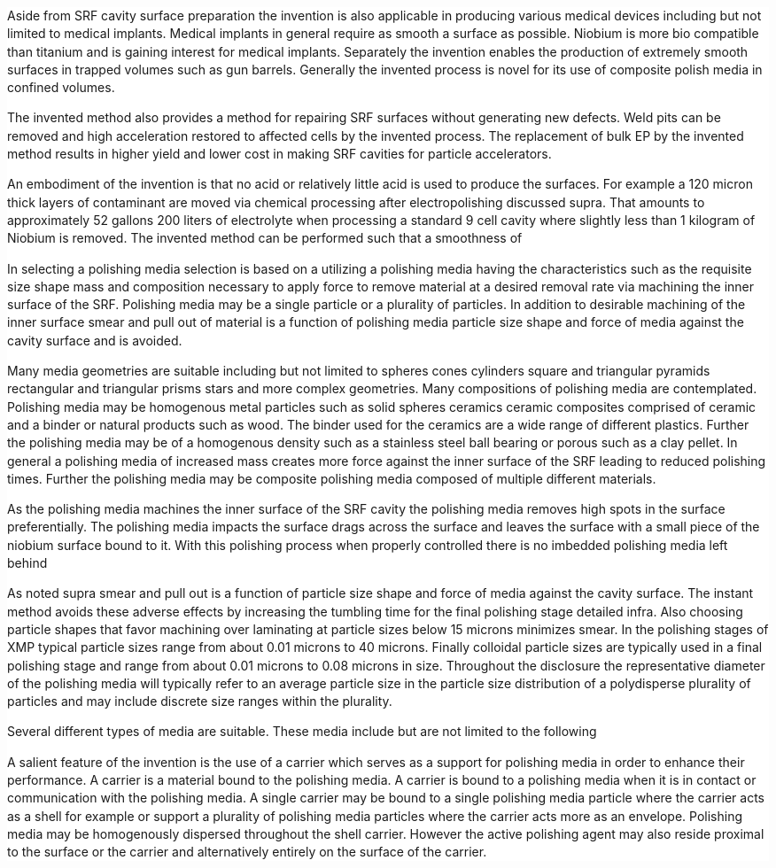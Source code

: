 Aside from SRF cavity surface preparation the invention is also applicable in producing various medical devices including but not limited to medical implants. Medical implants in general require as smooth a surface as possible. Niobium is more bio compatible than titanium and is gaining interest for medical implants. Separately the invention enables the production of extremely smooth surfaces in trapped volumes such as gun barrels. Generally the invented process is novel for its use of composite polish media in confined volumes.

The invented method also provides a method for repairing SRF surfaces without generating new defects. Weld pits can be removed and high acceleration restored to affected cells by the invented process. The replacement of bulk EP by the invented method results in higher yield and lower cost in making SRF cavities for particle accelerators.

An embodiment of the invention is that no acid or relatively little acid is used to produce the surfaces. For example a 120 micron thick layers of contaminant are moved via chemical processing after electropolishing discussed supra. That amounts to approximately 52 gallons 200 liters of electrolyte when processing a standard 9 cell cavity where slightly less than 1 kilogram of Niobium is removed. The invented method can be performed such that a smoothness of 

In selecting a polishing media selection is based on a utilizing a polishing media having the characteristics such as the requisite size shape mass and composition necessary to apply force to remove material at a desired removal rate via machining the inner surface of the SRF. Polishing media may be a single particle or a plurality of particles. In addition to desirable machining of the inner surface smear and pull out of material is a function of polishing media particle size shape and force of media against the cavity surface and is avoided.

Many media geometries are suitable including but not limited to spheres cones cylinders square and triangular pyramids rectangular and triangular prisms stars and more complex geometries. Many compositions of polishing media are contemplated. Polishing media may be homogenous metal particles such as solid spheres ceramics ceramic composites comprised of ceramic and a binder or natural products such as wood. The binder used for the ceramics are a wide range of different plastics. Further the polishing media may be of a homogenous density such as a stainless steel ball bearing or porous such as a clay pellet. In general a polishing media of increased mass creates more force against the inner surface of the SRF leading to reduced polishing times. Further the polishing media may be composite polishing media composed of multiple different materials.

As the polishing media machines the inner surface of the SRF cavity the polishing media removes high spots in the surface preferentially. The polishing media impacts the surface drags across the surface and leaves the surface with a small piece of the niobium surface bound to it. With this polishing process when properly controlled there is no imbedded polishing media left behind

As noted supra smear and pull out is a function of particle size shape and force of media against the cavity surface. The instant method avoids these adverse effects by increasing the tumbling time for the final polishing stage detailed infra. Also choosing particle shapes that favor machining over laminating at particle sizes below 15 microns minimizes smear. In the polishing stages of XMP typical particle sizes range from about 0.01 microns to 40 microns. Finally colloidal particle sizes are typically used in a final polishing stage and range from about 0.01 microns to 0.08 microns in size. Throughout the disclosure the representative diameter of the polishing media will typically refer to an average particle size in the particle size distribution of a polydisperse plurality of particles and may include discrete size ranges within the plurality.

Several different types of media are suitable. These media include but are not limited to the following 

A salient feature of the invention is the use of a carrier which serves as a support for polishing media in order to enhance their performance. A carrier is a material bound to the polishing media. A carrier is bound to a polishing media when it is in contact or communication with the polishing media. A single carrier may be bound to a single polishing media particle where the carrier acts as a shell for example or support a plurality of polishing media particles where the carrier acts more as an envelope. Polishing media may be homogenously dispersed throughout the shell carrier. However the active polishing agent may also reside proximal to the surface or the carrier and alternatively entirely on the surface of the carrier.
